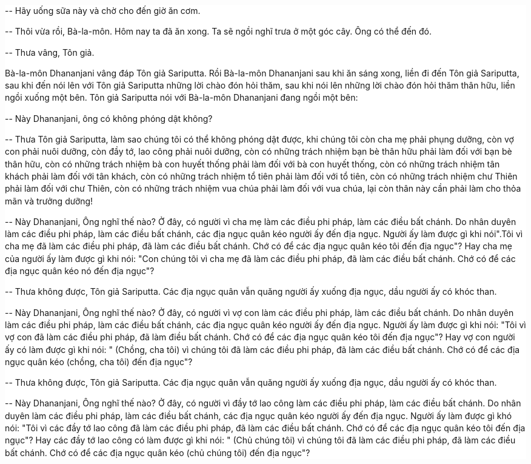 -- Hãy uống sữa này và chờ cho đến giờ ăn cơm.

-- Thôi vừa rồi, Bà-la-môn. Hôm nay ta đã ăn xong. Ta sẽ ngồi nghĩ trưa ở một góc cây. Ông có thể đến
đó.

-- Thưa vâng, Tôn giả.

Bà-la-môn Dhananjani vâng đáp Tôn giả Sariputta. Rồi Bà-la-môn Dhananjani sau khi ăn sáng xong,
liền đi đến Tôn giả Sariputta, sau khi đến nói lên với Tôn giả Sariputta những lời chào đón hỏi thăm, sau
khi nói lên những lời chào đón hỏi thăm thân hữu, liền ngồi xuống một bên. Tôn giả Sariputta nói với
Bà-la-môn Dhananjani đang ngồi một bên:

-- Này Dhananjani, ông có không phóng dật không?

-- Thưa Tôn giả Sariputta, làm sao chúng tôi có thể không phóng dật được, khi chúng tôi còn cha mẹ
phải phụng dưỡng, còn vợ con phải nuôi dưỡng, còn đầy tớ, lao công phải nuôi dưỡng, còn có những
trách nhiệm bạn bè thân hữu phải làm đối với bạn bè thân hữu, còn có những trách nhiệm bà con huyết
thống phải làm đối với bà con huyết thống, còn có những trách nhiệm tân khách phải làm đối với tân
khách, còn có những trách nhiệm tổ tiên phải làm đối với tổ tiên, còn có những trách nhiệm chư Thiên
phải làm đối với chư Thiên, còn có những trách nhiệm vua chúa phải làm đối với vua chúa, lại còn thân
này cần phải làm cho thỏa mãn và trưởng dưỡng!

-- Này Dhananjani, Ông nghĩ thế nào? Ở đây, có người vì cha mẹ làm các điều phi pháp, làm các điều
bất chánh. Do nhân duyên làm các điều phi pháp, làm các điều bất chánh, các địa ngục quân kéo người
ấy đến địa ngục. Người ấy làm được gì khi nói".Tôi vì cha mẹ đã làm các điều phi pháp, đã làm các điều
bất chánh. Chớ có để các địa ngục quân kéo tôi đến địa ngục"? Hay cha mẹ của người ấy làm được gì
khi nói: "Con chúng tôi vì cha mẹ đã làm các điều phi pháp, đã làm các điều bất chánh. Chớ có để các
địa ngục quân kéo nó đến địa ngục"?

-- Thưa không được, Tôn giả Sariputta. Các địa ngục quân vẫn quăng người ấy xuống địa ngục, dầu
người ấy có khóc than.

-- Này Dhananjani, Ông nghĩ thế nào? Ở đây, có người vì vợ con làm các điều phi pháp, làm các điều
bất chánh. Do nhân duyên làm các điều phi pháp, làm các điều bất chánh, các địa ngục quân kéo người
ấy đến địa ngục. Người ấy làm được gì khi nói: "Tôi vì vợ con đã làm các điều phi pháp, đã làm điều bất
chánh. Chớ có để các địa ngục quân kéo tôi đến địa ngục"? Hay vợ con người ấy có làm được gì khi nói:
" (Chồng, cha tôi) vì chúng tôi đã làm các điều phi pháp, đã làm các điều bất chánh. Chớ có để các địa
ngục quân kéo (chồng, cha tôi) đến địa ngục"?

-- Thưa không được, Tôn giả Sariputta. Các địa ngục quân vẫn quăng người ấy xuống địa ngục, dầu
người ấy có khóc than.

-- Này Dhananjani, Ông nghĩ thế nào? Ở đây, có người vì đầy tớ lao công làm các điều phi pháp, làm
các điều bất chánh. Do nhân duyên làm các điều phi pháp, làm các điều bất chánh, các địa ngục quân
kéo người ấy đến địa ngục. Người ấy làm được gì khó nói: "Tôi vì các đầy tớ lao công đã làm các điều
phi pháp, đã làm các điều bất chánh. Chớ có để các địa ngục quân kéo tôi đến địa ngục"? Hay các đầy tớ
lao công có làm được gì khi nói: " (Chủ chúng tôi) vì chúng tôi đã làm các điều phi pháp, đã làm các
điều bất chánh. Chớ có để các địa ngục quân kéo (chủ chúng tôi) đến địa ngục"?
